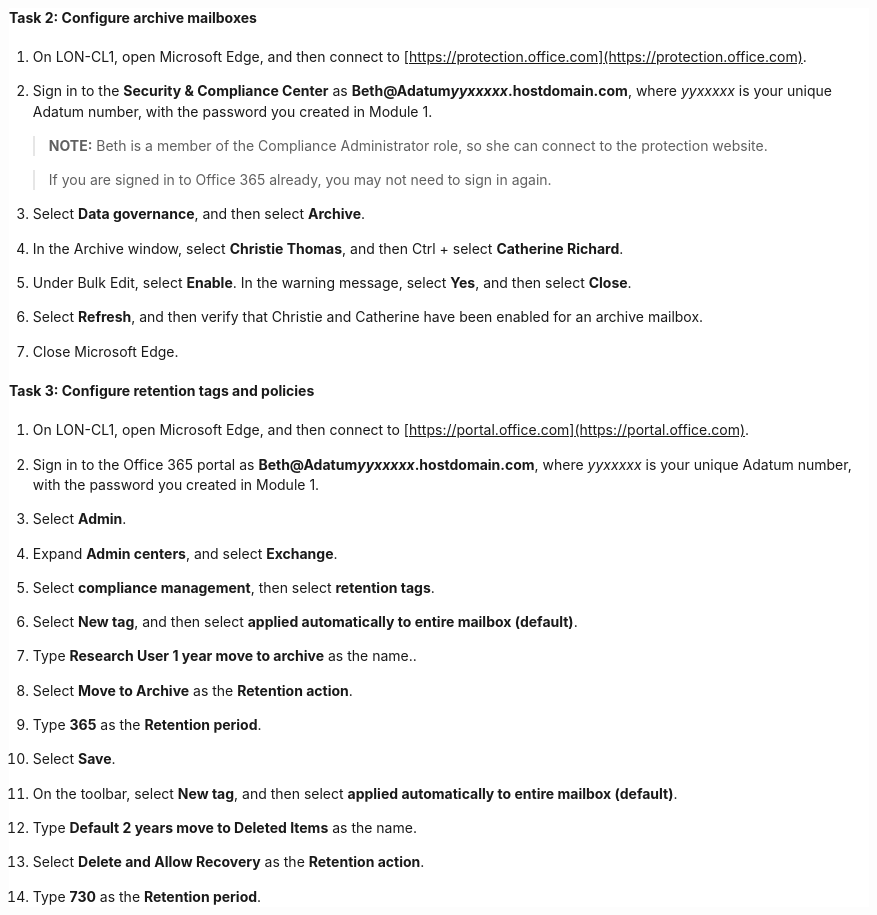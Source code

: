 

#### Task 2: Configure archive mailboxes
  
1. On LON-CL1, open Microsoft Edge, and then connect to  [https://protection.office.com](https://protection.office.com).

2. Sign in to the **Security &amp; Compliance Center** as  **Beth@Adatum*yyxxxxx*.hostdomain.com**, where *yyxxxxx* is your unique Adatum number, with the password you created in Module 1. 

  >**NOTE:** Beth is a member of the Compliance Administrator role, so she can connect to the protection website.  

  > If you are signed in to Office 365 already, you may not need to sign in again.

3. Select  **Data governance**, and then select  **Archive**.

4. In the Archive window, select  **Christie Thomas**, and then Ctrl + select  **Catherine Richard**.

5. Under Bulk Edit, select  **Enable**. In the warning message, select  **Yes**, and then select  **Close**.

6. Select  **Refresh**, and then verify that Christie and Catherine have been enabled for an archive mailbox. 

7. Close Microsoft Edge.



#### Task 3: Configure retention tags and policies
  
1. On LON-CL1, open Microsoft Edge, and then connect to [https://portal.office.com](https://portal.office.com).

2. Sign in to the Office 365 portal as **Beth@Adatum*yyxxxxx*.hostdomain.com**, where *yyxxxxx* is your unique Adatum number, with the password you created in Module 1.

3. Select  **Admin**.

4. Expand **Admin centers**, and select **Exchange**.

5. Select **compliance management**, then select **retention tags**.

6. Select **New tag**, and then select  **applied automatically to entire mailbox (default)**.

7. Type  **Research User 1 year move to archive** as the name..

8. Select  **Move to Archive** as the **Retention action**.

9. Type  **365** as the **Retention period**.

10. Select  **Save**.

11. On the toolbar, select  **New tag**, and then select  **applied automatically to entire mailbox (default)**.

12. Type  **Default 2 years move to Deleted Items** as the name.

13. Select  **Delete and Allow Recovery** as the **Retention action**.

14. Type  **730** as the **Retention period**.
